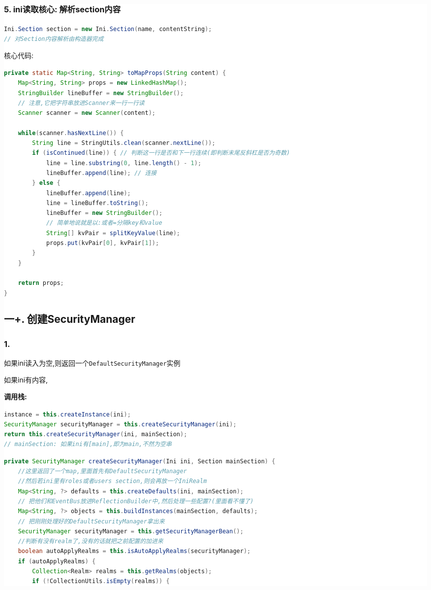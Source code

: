 ### 5. ini读取核心: 解析section内容

```java
Ini.Section section = new Ini.Section(name, contentString);
// 对Section内容解析由构造器完成
```

核心代码:

```java
private static Map<String, String> toMapProps(String content) {
    Map<String, String> props = new LinkedHashMap();
    StringBuilder lineBuffer = new StringBuilder();
    // 注意,它把字符串放进Scanner来一行一行读
    Scanner scanner = new Scanner(content);

    while(scanner.hasNextLine()) {
        String line = StringUtils.clean(scanner.nextLine());
        if (isContinued(line)) { // 判断这一行是否和下一行连续(即判断末尾反斜杠是否为奇数)
            line = line.substring(0, line.length() - 1);
            lineBuffer.append(line); // 连接
        } else {
            lineBuffer.append(line);
            line = lineBuffer.toString();
            lineBuffer = new StringBuilder();
            // 简单地说就是以:或者=分隔key和value
            String[] kvPair = splitKeyValue(line);
            props.put(kvPair[0], kvPair[1]);
        }
    }

    return props;
}
```

## 一+. 创建SecurityManager

### 1. 

如果ini读入为空,则返回一个`DefaultSecurityManager`实例

如果ini有内容,

**调用栈:**

```java
instance = this.createInstance(ini);
SecurityManager securityManager = this.createSecurityManager(ini);
return this.createSecurityManager(ini, mainSection);
// mainSection: 如果ini有[main],即为main,不然为空串

```

```java
private SecurityManager createSecurityManager(Ini ini, Section mainSection) {
    //这里返回了一个map,里面首先有DefaultSecurityManager
    //然后若ini里有roles或者users section,则会再放一个IniRealm
    Map<String, ?> defaults = this.createDefaults(ini, mainSection);
    // 把他们和EventBus放进ReflectionBuilder中,然后处理一些配置?(里面看不懂了)
    Map<String, ?> objects = this.buildInstances(mainSection, defaults);
    // 把刚刚处理好的DefaultSecurityManager拿出来
    SecurityManager securityManager = this.getSecurityManagerBean();
    //判断有没有realm了,没有的话就把之前配置的加进来
    boolean autoApplyRealms = this.isAutoApplyRealms(securityManager);
    if (autoApplyRealms) {
        Collection<Realm> realms = this.getRealms(objects);
        if (!CollectionUtils.isEmpty(realms)) {
```
